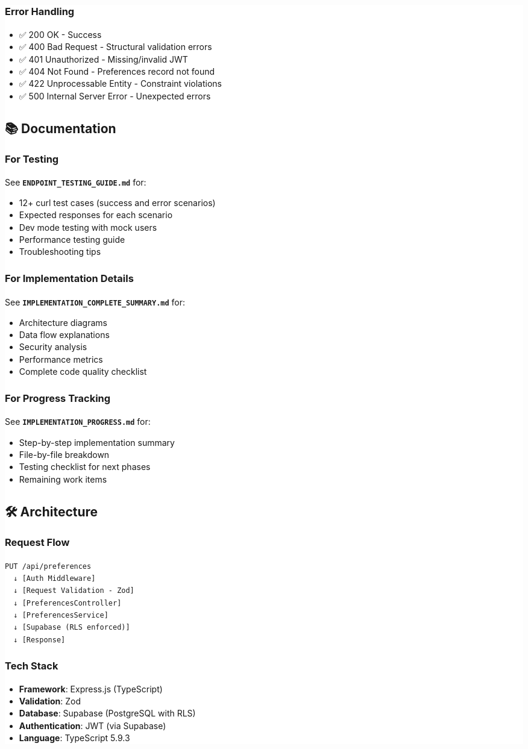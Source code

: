 ### Error Handling
- ✅ 200 OK - Success
- ✅ 400 Bad Request - Structural validation errors
- ✅ 401 Unauthorized - Missing/invalid JWT
- ✅ 404 Not Found - Preferences record not found
- ✅ 422 Unprocessable Entity - Constraint violations
- ✅ 500 Internal Server Error - Unexpected errors

## 📚 Documentation

### For Testing
See **`ENDPOINT_TESTING_GUIDE.md`** for:
- 12+ curl test cases (success and error scenarios)
- Expected responses for each scenario
- Dev mode testing with mock users
- Performance testing guide
- Troubleshooting tips

### For Implementation Details
See **`IMPLEMENTATION_COMPLETE_SUMMARY.md`** for:
- Architecture diagrams
- Data flow explanations
- Security analysis
- Performance metrics
- Complete code quality checklist

### For Progress Tracking
See **`IMPLEMENTATION_PROGRESS.md`** for:
- Step-by-step implementation summary
- File-by-file breakdown
- Testing checklist for next phases
- Remaining work items

## 🛠️ Architecture

### Request Flow
```
PUT /api/preferences
  ↓ [Auth Middleware]
  ↓ [Request Validation - Zod]
  ↓ [PreferencesController]
  ↓ [PreferencesService]
  ↓ [Supabase (RLS enforced)]
  ↓ [Response]
```

### Tech Stack
- **Framework**: Express.js (TypeScript)
- **Validation**: Zod
- **Database**: Supabase (PostgreSQL with RLS)
- **Authentication**: JWT (via Supabase)
- **Language**: TypeScript 5.9.3
